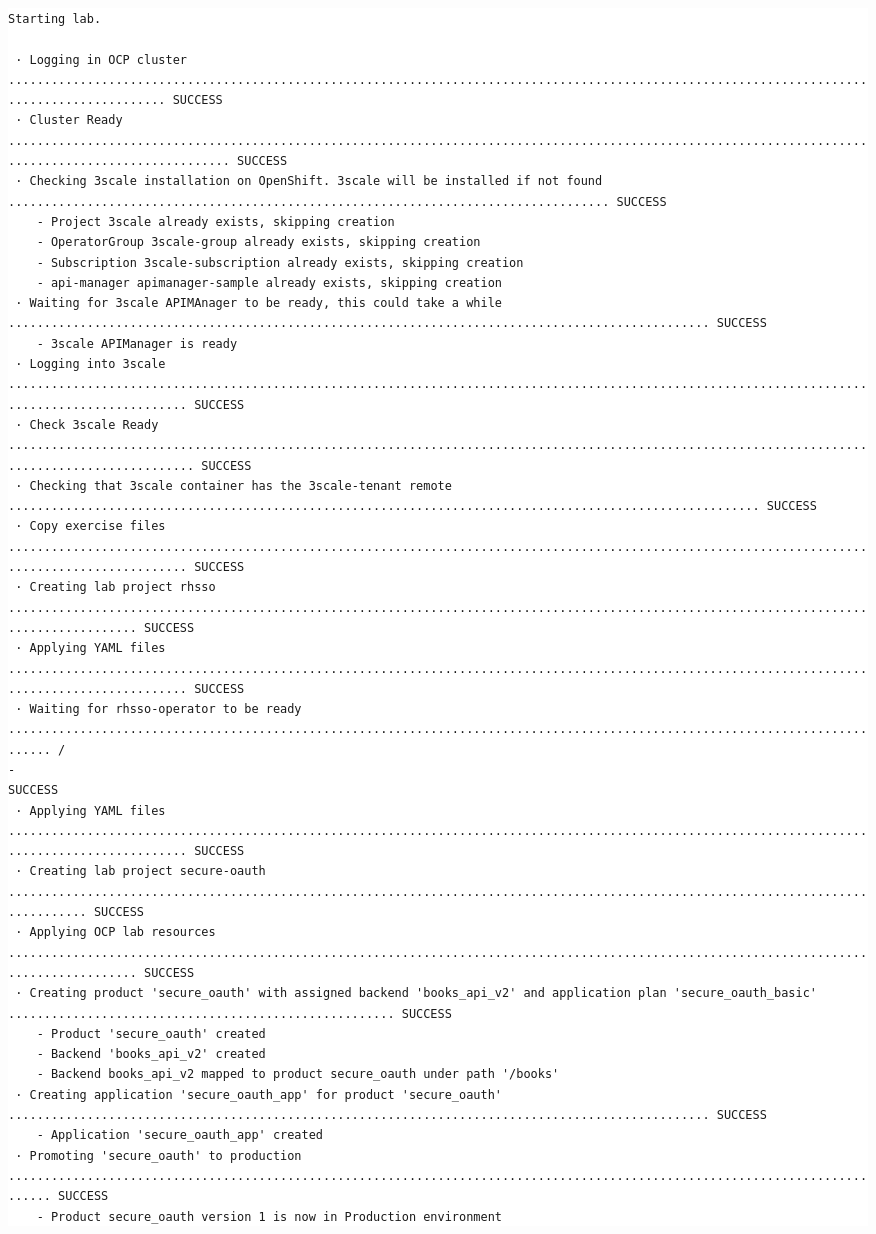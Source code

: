 




```
Starting lab.

 · Logging in OCP cluster .............................................................................................................................................. SUCCESS
 · Cluster Ready ....................................................................................................................................................... SUCCESS
 · Checking 3scale installation on OpenShift. 3scale will be installed if not found .................................................................................... SUCCESS
    - Project 3scale already exists, skipping creation
    - OperatorGroup 3scale-group already exists, skipping creation
    - Subscription 3scale-subscription already exists, skipping creation
    - api-manager apimanager-sample already exists, skipping creation
 · Waiting for 3scale APIMAnager to be ready, this could take a while .................................................................................................. SUCCESS
    - 3scale APIManager is ready
 · Logging into 3scale ................................................................................................................................................. SUCCESS
 · Check 3scale Ready .................................................................................................................................................. SUCCESS
 · Checking that 3scale container has the 3scale-tenant remote ......................................................................................................... SUCCESS
 · Copy exercise files ................................................................................................................................................. SUCCESS
 · Creating lab project rhsso .......................................................................................................................................... SUCCESS
 · Applying YAML files ................................................................................................................................................. SUCCESS
 · Waiting for rhsso-operator to be ready .............................................................................................................................. /
-
SUCCESS
 · Applying YAML files ................................................................................................................................................. SUCCESS
 · Creating lab project secure-oauth ................................................................................................................................... SUCCESS
 · Applying OCP lab resources .......................................................................................................................................... SUCCESS
 · Creating product 'secure_oauth' with assigned backend 'books_api_v2' and application plan 'secure_oauth_basic' ...................................................... SUCCESS
    - Product 'secure_oauth' created
    - Backend 'books_api_v2' created
    - Backend books_api_v2 mapped to product secure_oauth under path '/books'
 · Creating application 'secure_oauth_app' for product 'secure_oauth' .................................................................................................. SUCCESS
    - Application 'secure_oauth_app' created
 · Promoting 'secure_oauth' to production .............................................................................................................................. SUCCESS
    - Product secure_oauth version 1 is now in Production environment

```





